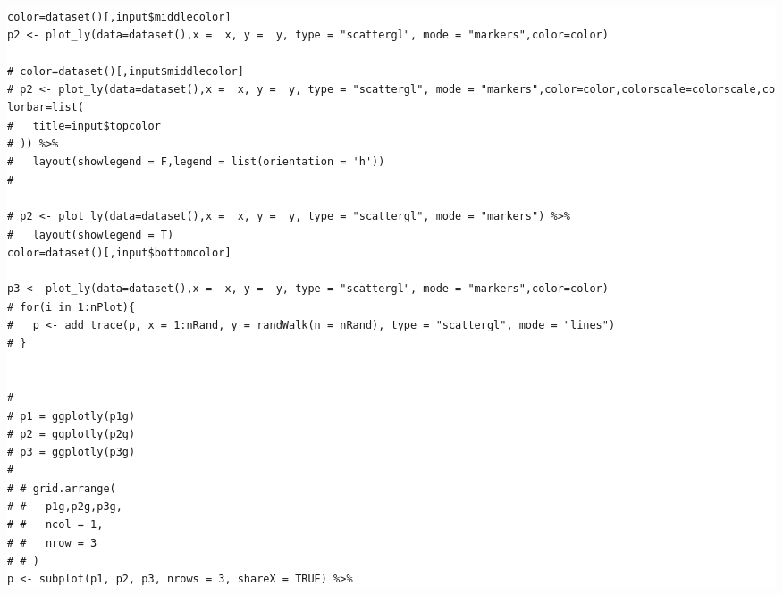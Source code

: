     color=dataset()[,input$middlecolor]
    p2 <- plot_ly(data=dataset(),x =  x, y =  y, type = "scattergl", mode = "markers",color=color) 
    
    # color=dataset()[,input$middlecolor]
    # p2 <- plot_ly(data=dataset(),x =  x, y =  y, type = "scattergl", mode = "markers",color=color,colorscale=colorscale,colorbar=list(
    #   title=input$topcolor
    # )) %>% 
    #   layout(showlegend = F,legend = list(orientation = 'h'))
    # 
    
    # p2 <- plot_ly(data=dataset(),x =  x, y =  y, type = "scattergl", mode = "markers") %>% 
    #   layout(showlegend = T)
    color=dataset()[,input$bottomcolor]
    
    p3 <- plot_ly(data=dataset(),x =  x, y =  y, type = "scattergl", mode = "markers",color=color)
    # for(i in 1:nPlot){
    #   p <- add_trace(p, x = 1:nRand, y = randWalk(n = nRand), type = "scattergl", mode = "lines")
    # }

    
    # 
    # p1 = ggplotly(p1g)
    # p2 = ggplotly(p2g)
    # p3 = ggplotly(p3g)
    # 
    # # grid.arrange(
    # #   p1g,p2g,p3g,
    # #   ncol = 1,
    # #   nrow = 3
    # # )
    p <- subplot(p1, p2, p3, nrows = 3, shareX = TRUE) %>%
